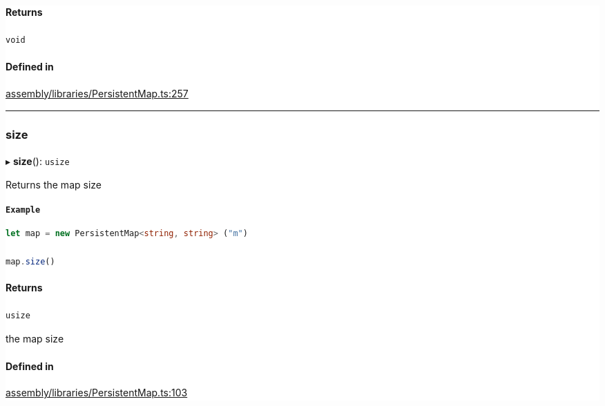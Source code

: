 #### Returns

`void`

#### Defined in

[assembly/libraries/PersistentMap.ts:257](https://github.com/dusaprotocol/v2.1/blob/ec71883/assembly/libraries/PersistentMap.ts#L257)

___

### size

▸ **size**(): `usize`

Returns the map size

**`Example`**

```ts
let map = new PersistentMap<string, string> ("m")

map.size()
```

#### Returns

`usize`

the map size

#### Defined in

[assembly/libraries/PersistentMap.ts:103](https://github.com/dusaprotocol/v2.1/blob/ec71883/assembly/libraries/PersistentMap.ts#L103)
